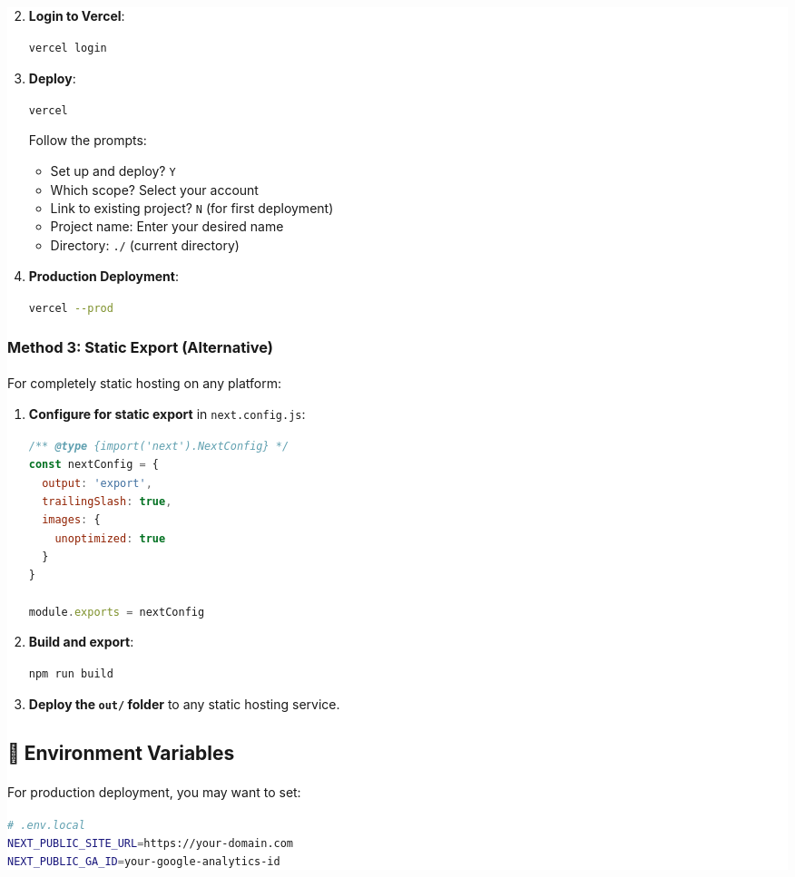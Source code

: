2. **Login to Vercel**:
   ```bash
   vercel login
   ```

3. **Deploy**:
   ```bash
   vercel
   ```

   Follow the prompts:
   - Set up and deploy? `Y`
   - Which scope? Select your account
   - Link to existing project? `N` (for first deployment)
   - Project name: Enter your desired name
   - Directory: `./` (current directory)

4. **Production Deployment**:
   ```bash
   vercel --prod
   ```

### Method 3: Static Export (Alternative)

For completely static hosting on any platform:

1. **Configure for static export** in `next.config.js`:
   ```javascript
   /** @type {import('next').NextConfig} */
   const nextConfig = {
     output: 'export',
     trailingSlash: true,
     images: {
       unoptimized: true
     }
   }

   module.exports = nextConfig
   ```

2. **Build and export**:
   ```bash
   npm run build
   ```

3. **Deploy the `out/` folder** to any static hosting service.

## 🔧 Environment Variables

For production deployment, you may want to set:

```bash
# .env.local
NEXT_PUBLIC_SITE_URL=https://your-domain.com
NEXT_PUBLIC_GA_ID=your-google-analytics-id
```
